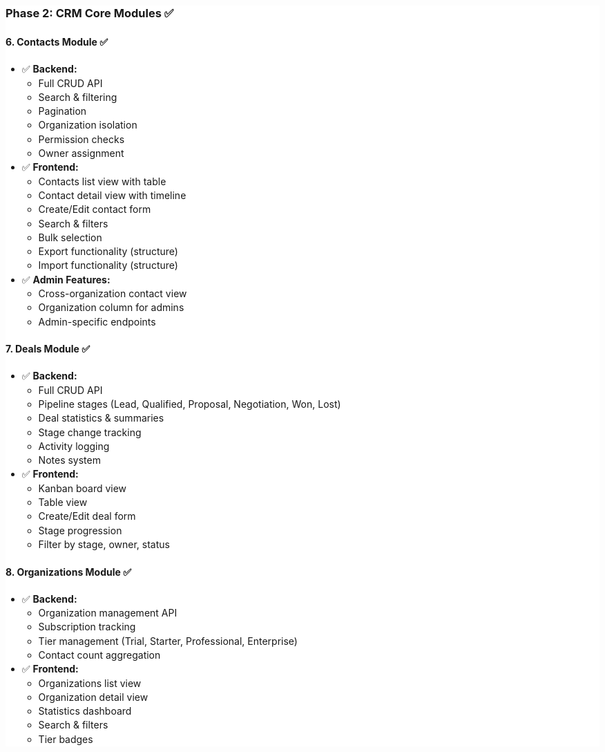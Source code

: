 
### **Phase 2: CRM Core Modules** ✅

#### **6. Contacts Module** ✅
- ✅ **Backend:**
  - Full CRUD API
  - Search & filtering
  - Pagination
  - Organization isolation
  - Permission checks
  - Owner assignment
- ✅ **Frontend:**
  - Contacts list view with table
  - Contact detail view with timeline
  - Create/Edit contact form
  - Search & filters
  - Bulk selection
  - Export functionality (structure)
  - Import functionality (structure)
- ✅ **Admin Features:**
  - Cross-organization contact view
  - Organization column for admins
  - Admin-specific endpoints

#### **7. Deals Module** ✅
- ✅ **Backend:**
  - Full CRUD API
  - Pipeline stages (Lead, Qualified, Proposal, Negotiation, Won, Lost)
  - Deal statistics & summaries
  - Stage change tracking
  - Activity logging
  - Notes system
- ✅ **Frontend:**
  - Kanban board view
  - Table view
  - Create/Edit deal form
  - Stage progression
  - Filter by stage, owner, status

#### **8. Organizations Module** ✅
- ✅ **Backend:**
  - Organization management API
  - Subscription tracking
  - Tier management (Trial, Starter, Professional, Enterprise)
  - Contact count aggregation
- ✅ **Frontend:**
  - Organizations list view
  - Organization detail view
  - Statistics dashboard
  - Search & filters
  - Tier badges
